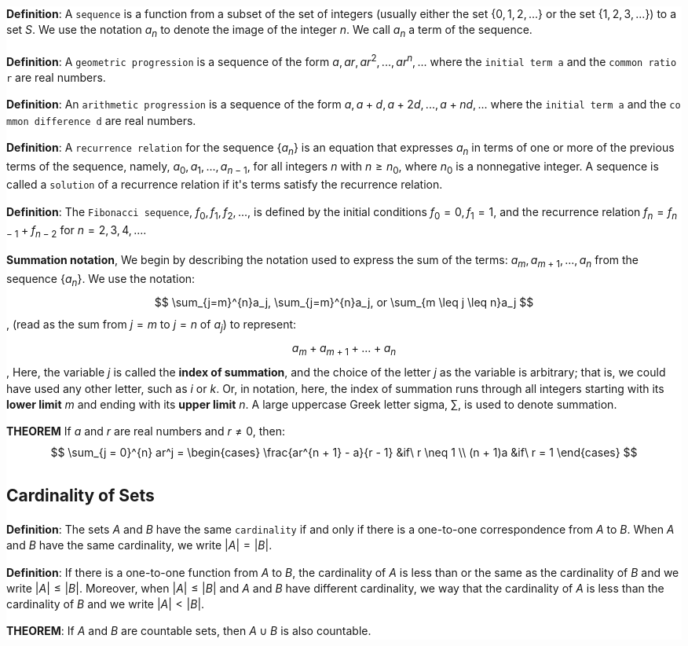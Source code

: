 **Definition**: A `sequence` is a function from a subset of the set of integers (usually either the set $\{0, 1, 2, ...\}$ or the set $\{1, 2, 3, ...\}$) to a set $S$. We use the notation $a_n$ to denote the image of the integer $n$. We call $a_n$ a term of the sequence.

**Definition**: A `geometric progression` is a sequence of the form $a, ar, ar^2, ..., ar^n, ...$ where the `initial term a` and the `common ratio r` are real numbers.

**Definition**: An `arithmetic progression` is a sequence of the form $a, a + d, a + 2d, ..., a + nd, ...$ where the `initial term a` and the `common difference d` are real numbers.

**Definition**: A `recurrence relation` for the sequence $\{a_n\}$ is an equation that expresses $a_n$ in terms of one or more of the previous terms of the sequence, namely, $a_0, a_1, ..., a_{n - 1}$, for all integers $n$ with $n \geq n_0$, where $n_0$ is a nonnegative integer. A sequence is called a `solution` of a recurrence relation if it's terms satisfy the recurrence relation.

**Definition**: The `Fibonacci sequence`, $f_0, f_1, f_2, ...$, is defined by the initial conditions $f_0 = 0, f_1 = 1$, and the recurrence relation $f_n = f_{n - 1} + f_{n - 2}$ for $n = 2, 3, 4, ...$.

**Summation notation**, We begin by describing the notation used to express the sum of the terms: $a_m, a_{m + 1}, ..., a_n$ from the sequence $\{a_n\}$. We use the notation:
$$
\sum_{j=m}^{n}a_j, \sum_{j=m}^{n}a_j, or \sum_{m \leq j \leq n}a_j
$$
, (read as the sum from $j = m$ to $j = n$ of $a_j$) to represent:
$$
a_m + a_{m + 1} + ... + a_n
$$
, Here, the variable $j$ is called the **index of summation**, and the choice of the letter $j$ as the variable is arbitrary; that is, we could have used any other letter, such as $i$ or $k$. Or, in notation, here, the index of summation runs through all integers starting with its **lower limit** $m$ and ending with its **upper limit** $n$. A large uppercase Greek letter sigma, $\sum$, is used to denote summation.

**THEOREM** If $a$ and $r$ are real numbers and $r \neq 0$, then:
$$
\sum_{j = 0}^{n} ar^j = 
\begin{cases}
\frac{ar^{n + 1} - a}{r - 1} &if\ r \neq 1 \\
(n + 1)a &if\ r = 1
\end{cases}
$$


## Cardinality of Sets

**Definition**: The sets $A$ and $B$ have the same `cardinality` if and only if there is a one-to-one correspondence from $A$ to $B$. When $A$ and $B$ have the same cardinality, we write $|A| = |B|$.

**Definition**: If there is a one-to-one function from $A$ to $B$, the cardinality of $A$ is less than or the same as the cardinality of $B$ and we write $|A| \leq |B|$. Moreover, when $|A| \leq |B|$ and $A$ and $B$ have different cardinality, we way that the cardinality of $A$ is less than the cardinality of $B$ and we write $|A| < |B|$.

**THEOREM**: If $A$ and $B$ are countable sets, then $A \cup B$ is also countable.
